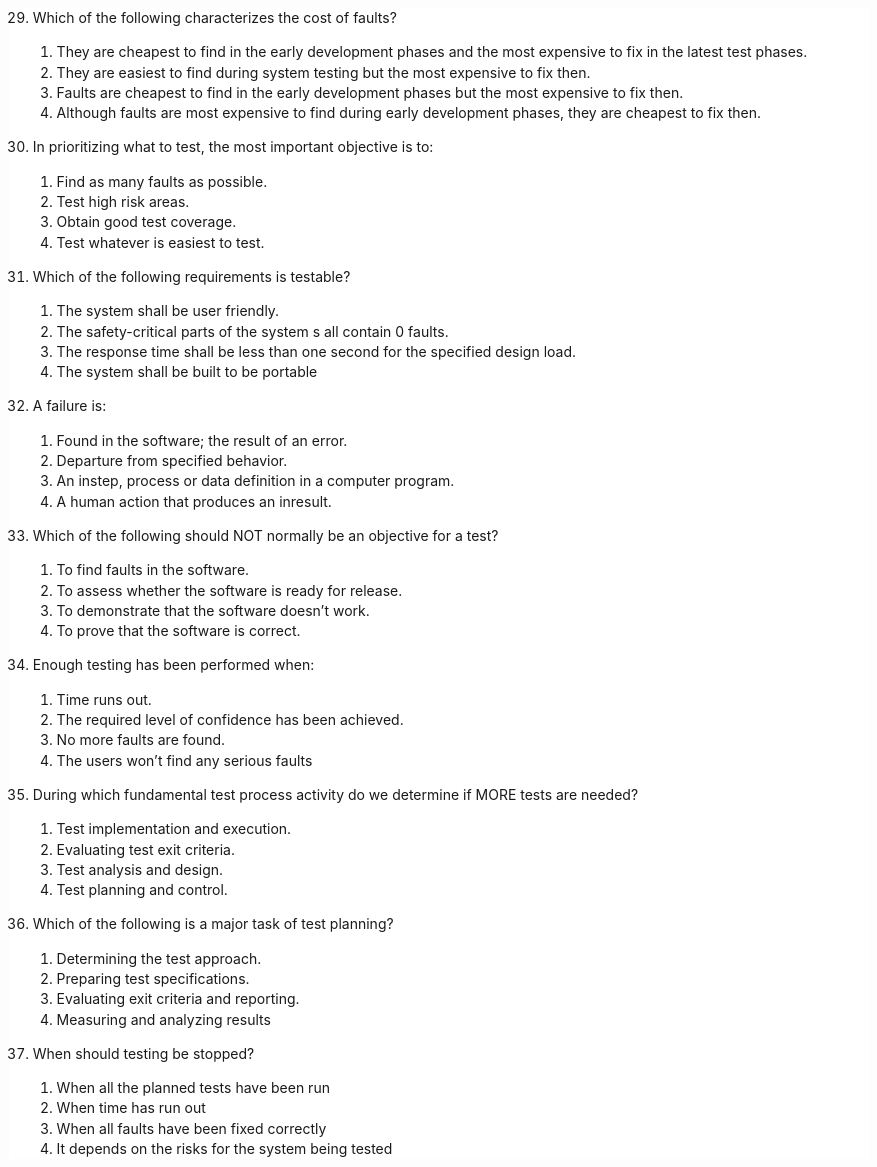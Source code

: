 29. Which of the following characterizes the cost of faults? 
    1. They are cheapest to find in the early development phases and the most expensive to fix in the latest test phases. 
    2. They are easiest to find during system testing but the most expensive to fix then. 
    3. Faults are cheapest to find in the early development phases but the most expensive to fix then. 
    4. Although faults are most expensive to find during early development phases, they are cheapest to fix then. 

30. In prioritizing what to test, the most important objective is to: 
    1. Find as many faults as possible. 
    2. Test high risk areas. 
    3. Obtain good test coverage. 
    4. Test whatever is easiest to test. 

31. Which of the following requirements is testable? 
    1. The system shall be user friendly. 
    2. The safety-critical parts of the system s all contain 0 faults. 
    3. The response time shall be less than one second for the specified design load. 
    4. The system shall be built to be portable 

32. A failure is: 
    1. Found in the software; the result of an error. 
    2. Departure from specified behavior. 
    3. An instep, process or data definition in a computer program. 
    4. A human action that produces an inresult. 

33. Which of the following should NOT normally be an objective for a test? 
    1. To find faults in the software. 
    2. To assess whether the software is ready for release. 
    3. To demonstrate that the software doesn’t work. 
    4. To prove that the software is correct. 
 
34. Enough testing has been performed when: 
    1. Time runs out. 
    2. The required level of confidence has been achieved. 
    3. No more faults are found. 
    4. The users won’t find any serious faults 

35. During which fundamental test process activity do we determine if MORE tests are needed? 
    1. Test implementation and execution. 
    2. Evaluating test exit criteria. 
    3. Test analysis and design. 
    4. Test planning and control. 

36. Which of the following is a major task of test planning? 
    1. Determining the test approach. 
    2. Preparing test specifications. 
    3. Evaluating exit criteria and reporting. 
    4. Measuring and analyzing results 

37. When should testing be stopped? 
    1. When all the planned tests have been run 
    2. When time has run out 
    3. When all faults have been fixed correctly 
    4. It depends on the risks for the system being tested 
